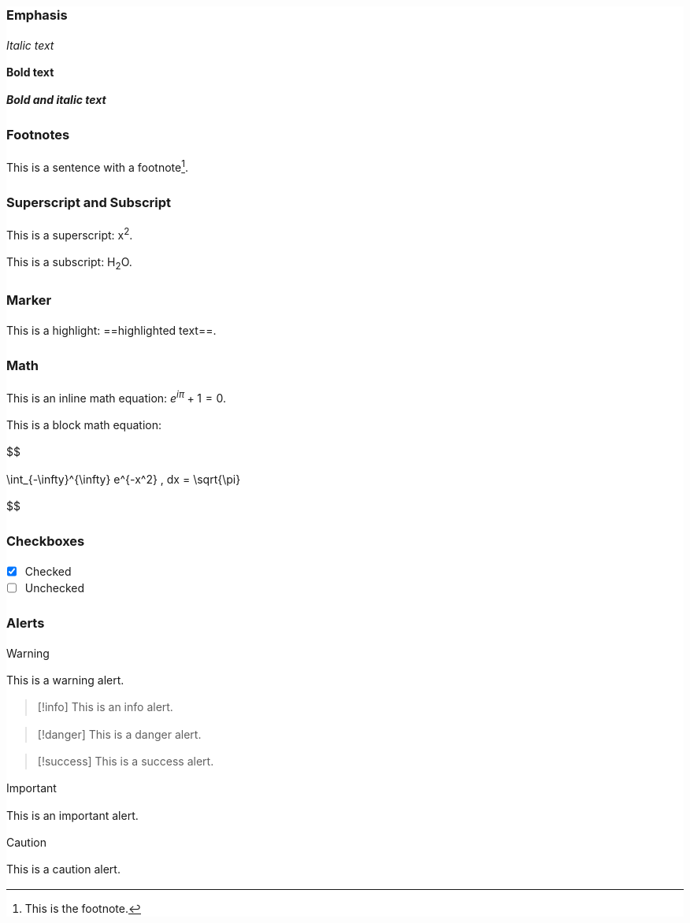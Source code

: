 
### Emphasis

*Italic text*

**Bold text**

***Bold and italic text***

### Footnotes

This is a sentence with a footnote[^1].

### Superscript and Subscript

This is a superscript: x<sup>2</sup>.

This is a subscript: H<sub>2</sub>O.

### Marker

This is a highlight: ==highlighted text==.

### Math

This is an inline math equation: $e^{i\pi} + 1 = 0$.

This is a block math equation:

$$

\int_{-\infty}^{\infty} e^{-x^2} \, dx = \sqrt{\pi}

$$

### Checkboxes

- [x] Checked
- [ ] Unchecked

### Alerts

> [!warning]
> This is a warning alert.

> [!info]
> This is an info alert.

> [!danger]
> This is a danger alert.

> [!success]
> This is a success alert.

> [!important]
> This is an important alert.

> [!caution]
> This is a caution alert.


[^1]: This is the footnote.